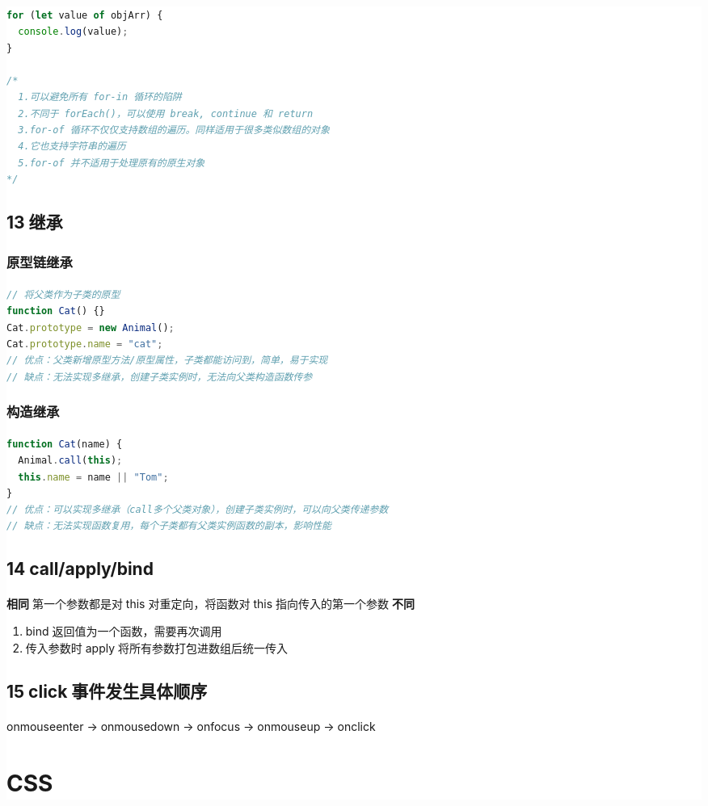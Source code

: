 ```javascript
for (let value of objArr) {
  console.log(value);
}

/*
  1.可以避免所有 for-in 循环的陷阱
  2.不同于 forEach()，可以使用 break, continue 和 return
  3.for-of 循环不仅仅支持数组的遍历。同样适用于很多类似数组的对象
  4.它也支持字符串的遍历
  5.for-of 并不适用于处理原有的原生对象
*/
```

## 13 继承

### 原型链继承

```javascript
// 将父类作为子类的原型
function Cat() {}
Cat.prototype = new Animal();
Cat.prototype.name = "cat";
// 优点：父类新增原型方法/原型属性，子类都能访问到，简单，易于实现
// 缺点：无法实现多继承，创建子类实例时，无法向父类构造函数传参
```

### 构造继承

```javascript
function Cat(name) {
  Animal.call(this);
  this.name = name || "Tom";
}
// 优点：可以实现多继承（call多个父类对象），创建子类实例时，可以向父类传递参数
// 缺点：无法实现函数复用，每个子类都有父类实例函数的副本，影响性能
```

## 14 call/apply/bind

**相同**
第一个参数都是对 this 对重定向，将函数对 this 指向传入的第一个参数
**不同**

1. bind 返回值为一个函数，需要再次调用
2. 传入参数时 apply 将所有参数打包进数组后统一传入

## 15 click 事件发生具体顺序

onmouseenter -> onmousedown -> onfocus -> onmouseup -> onclick

# CSS
